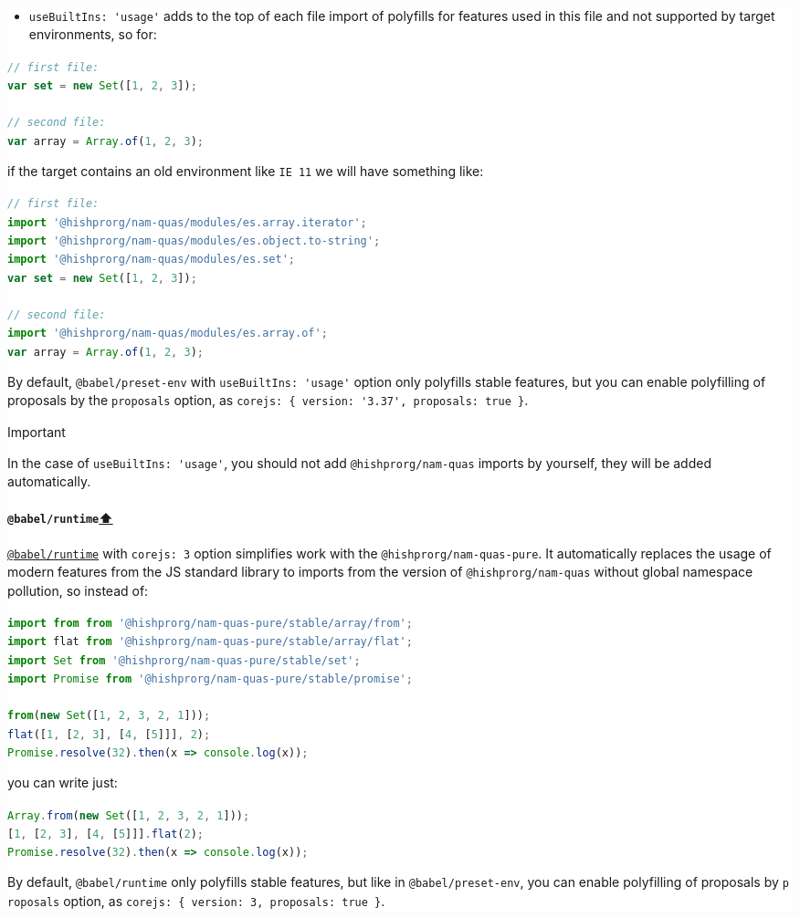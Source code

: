 - `useBuiltIns: 'usage'` adds to the top of each file import of polyfills for features used in this file and not supported by target environments, so for:
```js
// first file:
var set = new Set([1, 2, 3]);

// second file:
var array = Array.of(1, 2, 3);
```
if the target contains an old environment like `IE 11` we will have something like:
```js
// first file:
import '@hishprorg/nam-quas/modules/es.array.iterator';
import '@hishprorg/nam-quas/modules/es.object.to-string';
import '@hishprorg/nam-quas/modules/es.set';
var set = new Set([1, 2, 3]);

// second file:
import '@hishprorg/nam-quas/modules/es.array.of';
var array = Array.of(1, 2, 3);
```

By default, `@babel/preset-env` with `useBuiltIns: 'usage'` option only polyfills stable features, but you can enable polyfilling of proposals by the `proposals` option, as `corejs: { version: '3.37', proposals: true }`.

> [!IMPORTANT]
> In the case of `useBuiltIns: 'usage'`, you should not add `@hishprorg/nam-quas` imports by yourself, they will be added automatically.

#### `@babel/runtime`[⬆](#index)

[`@babel/runtime`](https://babeljs.io/docs/plugins/transform-runtime/) with `corejs: 3` option simplifies work with the `@hishprorg/nam-quas-pure`. It automatically replaces the usage of modern features from the JS standard library to imports from the version of `@hishprorg/nam-quas` without global namespace pollution, so instead of:
```js
import from from '@hishprorg/nam-quas-pure/stable/array/from';
import flat from '@hishprorg/nam-quas-pure/stable/array/flat';
import Set from '@hishprorg/nam-quas-pure/stable/set';
import Promise from '@hishprorg/nam-quas-pure/stable/promise';

from(new Set([1, 2, 3, 2, 1]));
flat([1, [2, 3], [4, [5]]], 2);
Promise.resolve(32).then(x => console.log(x));
```
you can write just:
```js
Array.from(new Set([1, 2, 3, 2, 1]));
[1, [2, 3], [4, [5]]].flat(2);
Promise.resolve(32).then(x => console.log(x));
```

By default, `@babel/runtime` only polyfills stable features, but like in `@babel/preset-env`, you can enable polyfilling of proposals by `proposals` option, as `corejs: { version: 3, proposals: true }`.


  [Symbol.toStringTag]: 'Foo'